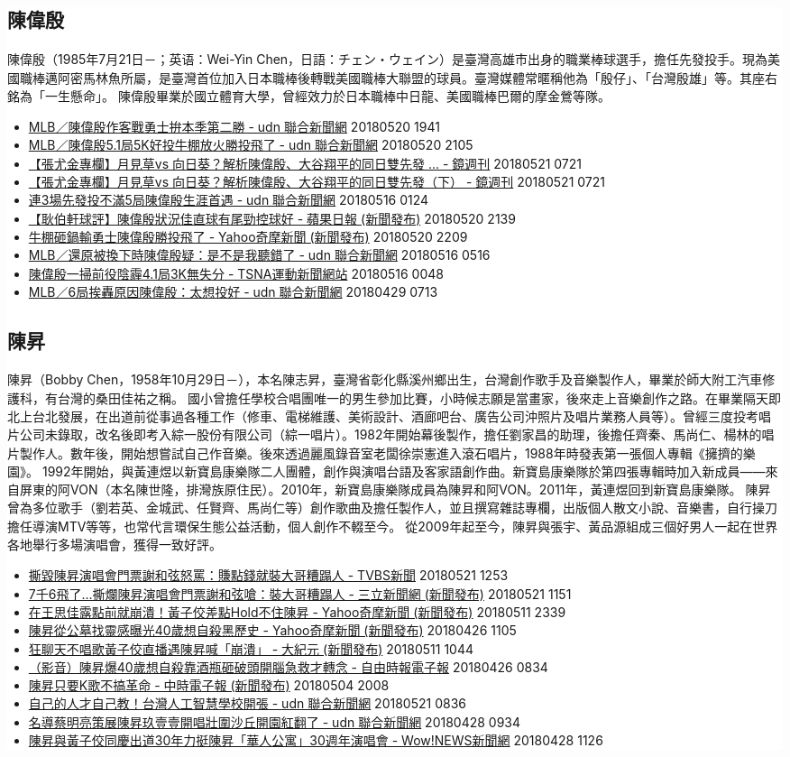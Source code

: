 ## 陳偉殷

陳偉殷（1985年7月21日－；英语：Wei-Yin Chen，日語：チェン・ウェイン）是臺灣高雄市出身的職業棒球選手，擔任先發投手。現為美國職棒邁阿密馬林魚所屬，是臺灣首位加入日本職棒後轉戰美國職棒大聯盟的球員。臺灣媒體常暱稱他為「殷仔」、「台灣殷雄」等。其座右銘為「一生懸命」。
陳偉殷畢業於國立體育大學，曾經效力於日本職棒中日龍、美國職棒巴爾的摩金鶯等隊。
- [MLB／陳偉殷作客戰勇士拚本季第二勝 - udn 聯合新聞網](https://udn.com/news/story/6999/3153296 "MLB／陳偉殷作客戰勇士拚本季第二勝 - udn 聯合新聞網") 20180520 1941
- [MLB／陳偉殷5.1局5K好投牛棚放火勝投飛了 - udn 聯合新聞網](https://udn.com/news/story/6999/3153301 "MLB／陳偉殷5.1局5K好投牛棚放火勝投飛了 - udn 聯合新聞網") 20180520 2105
- [【張尤金專欄】月見草vs 向日葵？解析陳偉殷、大谷翔平的同日雙先發 ... - 鏡週刊](https://www.mirrormedia.mg/story/20180521web004/ "【張尤金專欄】月見草vs 向日葵？解析陳偉殷、大谷翔平的同日雙先發 ... - 鏡週刊") 20180521 0721
- [【張尤金專欄】月見草vs 向日葵？解析陳偉殷、大谷翔平的同日雙先發（下） - 鏡週刊](https://www.mirrormedia.mg/story/20180521web005/ "【張尤金專欄】月見草vs 向日葵？解析陳偉殷、大谷翔平的同日雙先發（下） - 鏡週刊") 20180521 0721
- [連3場先發投不滿5局陳偉殷生涯首遇 - udn 聯合新聞網](https://udn.com/news/story/6999/3144428 "連3場先發投不滿5局陳偉殷生涯首遇 - udn 聯合新聞網") 20180516 0124
- [【耿伯軒球評】陳偉殷狀況佳直球有尾勁控球好 - 蘋果日報 (新聞發布)](https://tw.appledaily.com/new/realtime/20180521/1357778/ "【耿伯軒球評】陳偉殷狀況佳直球有尾勁控球好 - 蘋果日報 (新聞發布)") 20180520 2139
- [牛棚砸鍋輸勇士陳偉殷勝投飛了 - Yahoo奇摩新聞 (新聞發布)](https://tw.news.yahoo.com/%E7%89%9B%E6%A3%9A%E7%A0%B8%E9%8D%8B%E8%BC%B8%E5%8B%87%E5%A3%AB-%E9%99%B3%E5%81%89%E6%AE%B7%E5%8B%9D%E6%8A%95%E9%A3%9B%E4%BA%86-214440663--mlb.html "牛棚砸鍋輸勇士陳偉殷勝投飛了 - Yahoo奇摩新聞 (新聞發布)") 20180520 2209
- [MLB／還原被換下時陳偉殷疑：是不是我聽錯了 - udn 聯合新聞網](https://udn.com/news/story/6999/3144974 "MLB／還原被換下時陳偉殷疑：是不是我聽錯了 - udn 聯合新聞網") 20180516 0516
- [陳偉殷一掃前役陰霾4.1局3K無失分 - TSNA運動新聞網站](http://www.tsna.com.tw/tw/news/show.php?num=19360 "陳偉殷一掃前役陰霾4.1局3K無失分 - TSNA運動新聞網站") 20180516 0048
- [MLB／6局挨轟原因陳偉殷：太想投好 - udn 聯合新聞網](https://udn.com/news/story/6999/3114049 "MLB／6局挨轟原因陳偉殷：太想投好 - udn 聯合新聞網") 20180429 0713

## 陳昇

陳昇（Bobby Chen，1958年10月29日－），本名陳志昇，臺灣省彰化縣溪州鄉出生，台灣創作歌手及音樂製作人，畢業於師大附工汽車修護科，有台灣的桑田佳祐之稱。
國小曾擔任學校合唱團唯一的男生參加比賽，小時候志願是當畫家，後來走上音樂創作之路。在畢業隔天即北上台北發展，在出道前從事過各種工作（修車、電梯維護、美術設計、酒廊吧台、廣告公司沖照片及唱片業務人員等）。曾經三度投考唱片公司未錄取，改名後即考入綜一股份有限公司（綜一唱片）。1982年開始幕後製作，擔任劉家昌的助理，後擔任齊秦、馬尚仁、楊林的唱片製作人。數年後，開始想嘗試自己作音樂。後來透過麗風錄音室老闆徐崇憲進入滾石唱片，1988年時發表第一張個人專輯《擁擠的樂園》。
1992年開始，與黃連煜以新寶島康樂隊二人團體，創作與演唱台語及客家語創作曲。新寶島康樂隊於第四張專輯時加入新成員——來自屏東的阿VON（本名陳世隆，排灣族原住民）。2010年，新寶島康樂隊成員為陳昇和阿VON。2011年，黃連煜回到新寶島康樂隊。
陳昇曾為多位歌手（劉若英、金城武、任賢齊、馬尚仁等）創作歌曲及擔任製作人，並且撰寫雜誌專欄，出版個人散文小說、音樂書，自行操刀擔任導演MTV等等，也常代言環保生態公益活動，個人創作不輟至今。
從2009年起至今，陳昇與張宇、黃品源組成三個好男人一起在世界各地舉行多場演唱會，獲得一致好評。
- [撕毀陳昇演唱會門票謝和弦怒罵：賺點錢就裝大哥糟蹋人 - TVBS新聞](https://news.tvbs.com.tw/entertainment/923908 "撕毀陳昇演唱會門票謝和弦怒罵：賺點錢就裝大哥糟蹋人 - TVBS新聞") 20180521 1253
- [7千6飛了…撕爛陳昇演唱會門票謝和弦嗆：裝大哥糟蹋人 - 三立新聞網 (新聞發布)](http://www.setn.com/e/news.aspx?newsid=382574 "7千6飛了…撕爛陳昇演唱會門票謝和弦嗆：裝大哥糟蹋人 - 三立新聞網 (新聞發布)") 20180521 1151
- [在王思佳露點前就崩潰！黃子佼差點Hold不住陳昇 - Yahoo奇摩新聞 (新聞發布)](https://tw.news.yahoo.com/%E5%9C%A8%E7%8E%8B%E6%80%9D%E4%BD%B3%E9%9C%B2%E9%BB%9E%E5%89%8D%E5%B0%B1%E5%B4%A9%E6%BD%B0-%E9%BB%83%E5%AD%90%E4%BD%BC%E5%B7%AE%E9%BB%9Ehold%E4%B8%8D%E4%BD%8F%E9%99%B3%E6%98%87-232333847.html "在王思佳露點前就崩潰！黃子佼差點Hold不住陳昇 - Yahoo奇摩新聞 (新聞發布)") 20180511 2339
- [陳昇從公墓找靈感曝光40歲想自殺黑歷史 - Yahoo奇摩新聞 (新聞發布)](https://tw.news.yahoo.com/%E9%99%B3%E6%98%87%E5%BE%9E%E5%85%AC%E5%A2%93%E6%89%BE%E9%9D%88%E6%84%9F-%E6%9B%9D%E5%85%8940%E6%AD%B2%E6%83%B3%E8%87%AA%E6%AE%BA%E9%BB%91%E6%AD%B7%E5%8F%B2-104700413.html "陳昇從公墓找靈感曝光40歲想自殺黑歷史 - Yahoo奇摩新聞 (新聞發布)") 20180426 1105
- [狂聊天不唱歌黃子佼直播遇陳昇喊「崩潰」 - 大紀元 (新聞發布)](http://www.epochtimes.com/b5/18/5/11/n10384058.htm "狂聊天不唱歌黃子佼直播遇陳昇喊「崩潰」 - 大紀元 (新聞發布)") 20180511 1044
- [（影音）陳昇爆40歲想自殺靠酒瓶砸破頭開腦急救才轉念 - 自由時報電子報](http://ent.ltn.com.tw/news/breakingnews/2407601 "（影音）陳昇爆40歲想自殺靠酒瓶砸破頭開腦急救才轉念 - 自由時報電子報") 20180426 0834
- [陳昇只要K歌不搞革命 - 中時電子報 (新聞發布)](http://www.chinatimes.com/newspapers/20180505000684-260112 "陳昇只要K歌不搞革命 - 中時電子報 (新聞發布)") 20180504 2008
- [自己的人才自己教！台灣人工智慧學校開張 - udn 聯合新聞網](https://udn.com/news/story/6871/3154087 "自己的人才自己教！台灣人工智慧學校開張 - udn 聯合新聞網") 20180521 0836
- [名導蔡明亮策展陳昇玖壹壹開唱壯圍沙丘開園紅翻了 - udn 聯合新聞網](https://udn.com/news/story/7328/3112979 "名導蔡明亮策展陳昇玖壹壹開唱壯圍沙丘開園紅翻了 - udn 聯合新聞網") 20180428 0934
- [陳昇與黃子佼同慶出道30年力挺陳昇「華人公寓」30週年演唱會 - Wow!NEWS新聞網](http://www.wownews.tw/newsdetail/motion/156132 "陳昇與黃子佼同慶出道30年力挺陳昇「華人公寓」30週年演唱會 - Wow!NEWS新聞網") 20180428 1126

